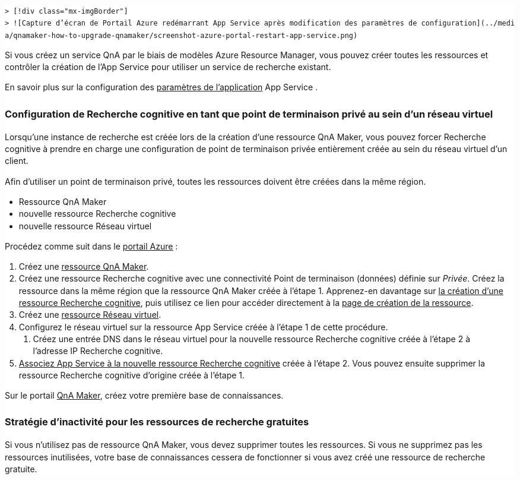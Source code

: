     > [!div class="mx-imgBorder"]
    > ![Capture d’écran de Portail Azure redémarrant App Service après modification des paramètres de configuration](../media/qnamaker-how-to-upgrade-qnamaker/screenshot-azure-portal-restart-app-service.png)

Si vous créez un service QnA par le biais de modèles Azure Resource Manager, vous pouvez créer toutes les ressources et contrôler la création de l’App Service pour utiliser un service de recherche existant.

En savoir plus sur la configuration des [paramètres de l’application](../../../app-service/configure-common.md#configure-app-settings) App Service .

### <a name="configuring-cognitive-search-as-a-private-endpoint-inside-a-vnet"></a>Configuration de Recherche cognitive en tant que point de terminaison privé au sein d’un réseau virtuel

Lorsqu’une instance de recherche est créée lors de la création d’une ressource QnA Maker, vous pouvez forcer Recherche cognitive à prendre en charge une configuration de point de terminaison privée entièrement créée au sein du réseau virtuel d’un client.

Afin d’utiliser un point de terminaison privé, toutes les ressources doivent être créées dans la même région.

* Ressource QnA Maker
* nouvelle ressource Recherche cognitive
* nouvelle ressource Réseau virtuel

Procédez comme suit dans le [portail Azure](https://portal.azure.com) :

1. Créez une [ressource QnA Maker](https://ms.portal.azure.com/#create/Microsoft.CognitiveServicesQnAMaker).
1. Créez une ressource Recherche cognitive avec une connectivité Point de terminaison (données) définie sur _Privée_. Créez la ressource dans la même région que la ressource QnA Maker créée à l’étape 1. Apprenez-en davantage sur [la création d’une ressource Recherche cognitive](../../../search/search-create-service-portal.md), puis utilisez ce lien pour accéder directement à la [page de création de la ressource](https://ms.portal.azure.com/#create/Microsoft.Search).
1. Créez une [ressource Réseau virtuel](https://ms.portal.azure.com/#create/Microsoft.VirtualNetwork-ARM).
1. Configurez le réseau virtuel sur la ressource App Service créée à l’étape 1 de cette procédure.
    1. Créez une entrée DNS dans le réseau virtuel pour la nouvelle ressource Recherche cognitive créée à l’étape 2 à l’adresse IP Recherche cognitive.
1. [Associez App Service à la nouvelle ressource Recherche cognitive](#configure-qna-maker-to-use-different-cognitive-search-resource) créée à l’étape 2. Vous pouvez ensuite supprimer la ressource Recherche cognitive d’origine créée à l’étape 1.

Sur le portail [QnA Maker](https://www.qnamaker.ai/), créez votre première base de connaissances.


### <a name="inactivity-policy-for-free-search-resources"></a>Stratégie d’inactivité pour les ressources de recherche gratuites

Si vous n’utilisez pas de ressource QnA Maker, vous devez supprimer toutes les ressources. Si vous ne supprimez pas les ressources inutilisées, votre base de connaissances cessera de fonctionner si vous avez créé une ressource de recherche gratuite.
